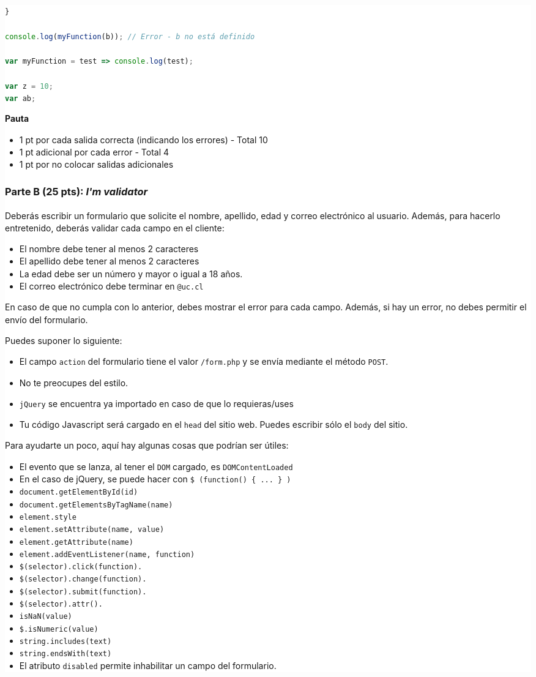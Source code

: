 ```js
}

console.log(myFunction(b)); // Error - b no está definido

var myFunction = test => console.log(test);

var z = 10;
var ab;
```

**Pauta**
* 1 pt por cada salida correcta (indicando los errores) - Total 10
* 1 pt adicional por cada error - Total 4
* 1 pt por no colocar salidas adicionales

### Parte B (25 pts): *I'm validator*

Deberás escribir un formulario que solicite el nombre, apellido, edad y correo electrónico al usuario. Además, para hacerlo entretenido, deberás validar cada campo en el cliente:

* El nombre debe tener al menos 2 caracteres
* El apellido debe tener al menos 2 caracteres
* La edad debe ser un número y mayor o igual a 18 años.
* El correo electrónico debe terminar en `@uc.cl`

En caso de que no cumpla con lo anterior, debes mostrar el error para cada campo. Además, si hay un error, no debes permitir el envío del formulario.

Puedes suponer lo siguiente:

* El campo `action` del formulario tiene el valor `/form.php` y se envía mediante el método `POST`.

* No te preocupes del estilo.

* `jQuery` se encuentra ya importado en caso de que lo requieras/uses

* Tu código Javascript será cargado en el `head` del sitio web. Puedes escribir sólo el `body` del sitio.

Para ayudarte un poco, aquí hay algunas cosas que podrían ser útiles:

* El evento que se lanza, al tener el `DOM` cargado, es `DOMContentLoaded`
* En el caso de jQuery, se puede hacer con `$ (function() { ... } )`
* `document.getElementById(id)`
* `document.getElementsByTagName(name)`
* `element.style`
* `element.setAttribute(name, value)`
* `element.getAttribute(name)`
* `element.addEventListener(name, function)`
* `$(selector).click(function).`
* `$(selector).change(function).`
* `$(selector).submit(function).`
* `$(selector).attr().`
* `isNaN(value)`
* `$.isNumeric(value)`
* `string.includes(text)`
* `string.endsWith(text)`
* El atributo `disabled` permite inhabilitar un campo del formulario.
